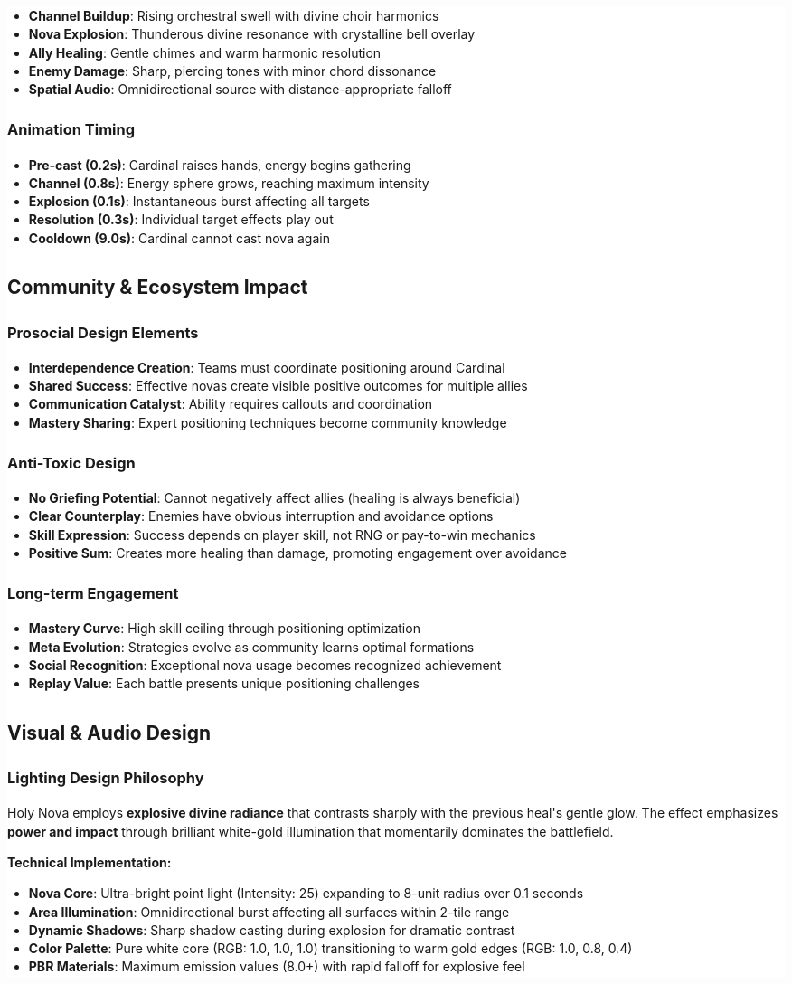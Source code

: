 - **Channel Buildup**: Rising orchestral swell with divine choir harmonics
- **Nova Explosion**: Thunderous divine resonance with crystalline bell overlay
- **Ally Healing**: Gentle chimes and warm harmonic resolution
- **Enemy Damage**: Sharp, piercing tones with minor chord dissonance
- **Spatial Audio**: Omnidirectional source with distance-appropriate falloff

### Animation Timing

- **Pre-cast (0.2s)**: Cardinal raises hands, energy begins gathering
- **Channel (0.8s)**: Energy sphere grows, reaching maximum intensity
- **Explosion (0.1s)**: Instantaneous burst affecting all targets
- **Resolution (0.3s)**: Individual target effects play out
- **Cooldown (9.0s)**: Cardinal cannot cast nova again

## Community & Ecosystem Impact

### Prosocial Design Elements

- **Interdependence Creation**: Teams must coordinate positioning around Cardinal
- **Shared Success**: Effective novas create visible positive outcomes for multiple allies
- **Communication Catalyst**: Ability requires callouts and coordination
- **Mastery Sharing**: Expert positioning techniques become community knowledge

### Anti-Toxic Design

- **No Griefing Potential**: Cannot negatively affect allies (healing is always beneficial)
- **Clear Counterplay**: Enemies have obvious interruption and avoidance options
- **Skill Expression**: Success depends on player skill, not RNG or pay-to-win mechanics
- **Positive Sum**: Creates more healing than damage, promoting engagement over avoidance

### Long-term Engagement

- **Mastery Curve**: High skill ceiling through positioning optimization
- **Meta Evolution**: Strategies evolve as community learns optimal formations
- **Social Recognition**: Exceptional nova usage becomes recognized achievement
- **Replay Value**: Each battle presents unique positioning challenges

## Visual & Audio Design

### Lighting Design Philosophy

Holy Nova employs **explosive divine radiance** that contrasts sharply with the previous heal's gentle glow. The effect
emphasizes **power and impact** through brilliant white-gold illumination that momentarily dominates the battlefield.

**Technical Implementation:**

- **Nova Core**: Ultra-bright point light (Intensity: 25) expanding to 8-unit radius over 0.1 seconds
- **Area Illumination**: Omnidirectional burst affecting all surfaces within 2-tile range
- **Dynamic Shadows**: Sharp shadow casting during explosion for dramatic contrast
- **Color Palette**: Pure white core (RGB: 1.0, 1.0, 1.0) transitioning to warm gold edges (RGB: 1.0, 0.8, 0.4)
- **PBR Materials**: Maximum emission values (8.0+) with rapid falloff for explosive feel
